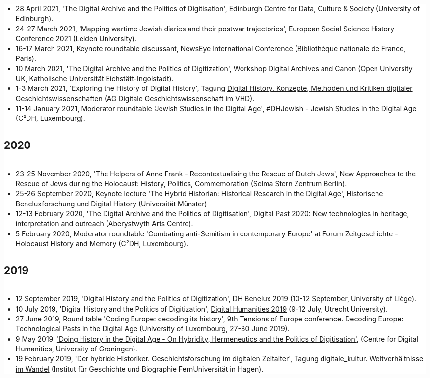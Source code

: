 - 28 April 2021, 'The Digital Archive and the Politics of Digitisation', [Edinburgh Centre for Data, Culture & Society](https://www.cdcs.ed.ac.uk/events/digital-archive-and-politics-digitisation) (University of Edinburgh).
- 24-27 March 2021, 'Mapping wartime Jewish diaries and their postwar trajectories', [European Social Science History Conference 2021](https://esshc.socialhistory.org/) (Leiden University).
- 16-17 March 2021, Keynote roundtable discussant, [NewsEye International Conference](https://www.newseye.eu/wpip21/conference-programme/) (Bibliothèque nationale de France, Paris).
- 10 March 2021, 'The Digital Archive and the Politics of Digitization', Workshop [Digital Archives and Canon](https://www.digitales-archiv-und-kanon.de/) (Open University UK, Katholische Universität Eichstätt-Ingolstadt).
- 1-3 March 2021, 'Exploring the History of Digital History', Tagung [Digital History. Konzepte, Methoden und Kritiken digitaler Geschichtswissenschaften](https://digitalhist.hypotheses.org/) (AG Digitale Geschichtswissenschaft im VHD).
- 11-14 January 2021, Moderator roundtable 'Jewish Studies in the Digital Age', [#DHJewish - Jewish Studies in the Digital Age](https://www.c2dh.uni.lu/events/dhjewish-jewish-studies-digital-age) (C²DH, Luxembourg).


## 2020
---

- 23-25 November 2020, 'The Helpers of Anne Frank - Recontextualising the Rescue of Dutch Jews', [New Approaches to the Rescue of Jews during the Holocaust: History, Politics, Commemoration](https://www.selma-stern-zentrum.de/Medien/1Veranstaltungsflyer/JT-New-Approaches-Programm.pdf) (Selma Stern Zentrum Berlin).
- 25-26 September 2020, Keynote lecture 'The Hybrid Historian: Historical Research in the Digital Age', [Historische Beneluxforschung und Digital History](https://www.fid-benelux.de/2020/12/14/tagungsbericht-historische-beneluxforschung-und-digital-history/) (Universität Münster)
- 12-13 February 2020, 'The Digital Archive and the Politics of Digitisation', [Digital Past 2020: New technologies in heritage, interpretation and outreach](https://rcahmw.gov.uk/about-us/digital-past-conference/programme-outline/) (Aberystwyth Arts Centre).
- 5 February 2020, Moderator roundtable 'Combating anti-Semitism in contemporary Europe' at [Forum Zeitgeschichte - Holocaust History and Memory](https://www.c2dh.uni.lu/forum-z/holocaust-history-and-memory) (C²DH, Luxembourg).


## 2019
---

- 12 September 2019, 'Digital History and the Politics of Digitization', [DH Benelux 2019](http://2019.dhbenelux.org/) (10-12 September, University of Liège).
- 10 July 2019, 'Digital History and the Politics of Digitization', [Digital Humanities 2019](https://dh2019.adho.org/) (9-12 July, Utrecht University).
- 27 June 2019, Round table 'Coding Europe: decoding its history', [9th Tensions of Europe conference. Decoding Europe: Technological Pasts in the Digital Age](http://www.toe2019.org/) (University of Luxembourg, 27-30 June 2019).
- 9 May 2019, ['Doing History in the Digital Age - On Hybridity, Hermeneutics and the Politics of Digitisation'](https://www.rug.nl/research/research-let/expertisecentra/centre-for-digital-humanities/news-and-events/events/2019-05-09-dt-zaagsma-doing-history), (Centre for Digital Humanities, University of Groningen).
- 19 February 2019, 'Der hybride Historiker. Geschichtsforschung im digitalen Zeitalter', [Tagung digitale\_kultur. Weltverhältnisse im Wandel](https://www.fernuni-hagen.de/KSW/portale/digitalekultur/veranstaltungen/tagung-digitale_kultur-weltverhaeltnisse-im-wandel/) (Institut für Geschichte und Biographie FernUniversität in Hagen).
